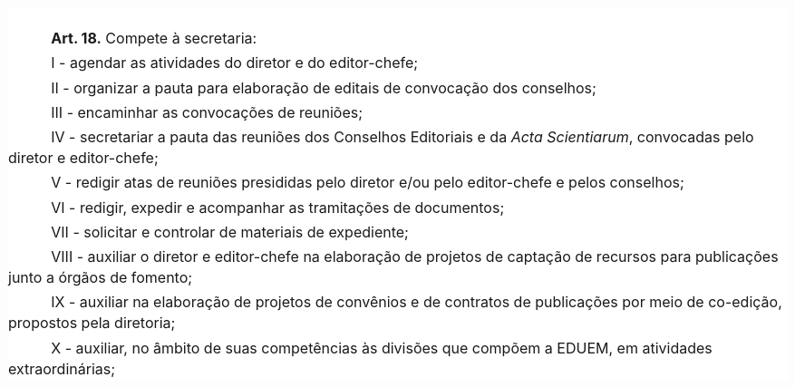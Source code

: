 <p class=REduem-Secao style='margin:0cm;margin-bottom:.0001pt;text-align:justify'><span
style='font-size:12.0pt;mso-bidi-font-family:Arial;font-weight:normal;
mso-bidi-font-weight:bold;mso-no-proof:yes'><o:p>&nbsp;</o:p></span></p>

<p class=REduem-Artigos style='margin-top:0cm;margin-right:0cm;margin-bottom:
3.0pt;margin-left:0cm;text-indent:35.45pt;tab-stops:35.4pt'><b
style='mso-bidi-font-weight:normal'><span style='font-size:12.0pt;mso-no-proof:
yes'>Art. 18.</span></b><span style='font-size:12.0pt;mso-no-proof:yes'>
Compete à secretaria:<o:p></o:p></span></p>

<p class=REDUEM-Itens style='margin-top:0cm;margin-right:0cm;margin-bottom:
3.0pt;margin-left:0cm;text-indent:35.45pt'><span style='font-size:12.0pt;
mso-no-proof:yes'>I - agendar as atividades do diretor e do editor-chefe;<o:p></o:p></span></p>

<p class=REDUEM-Itens style='margin-top:0cm;margin-right:0cm;margin-bottom:
3.0pt;margin-left:0cm;text-indent:35.45pt'><span style='font-size:12.0pt;
mso-no-proof:yes'>II - organizar a pauta para elaboração de editais de
convocação dos conselhos;<o:p></o:p></span></p>

<p class=REDUEM-Itens style='margin-top:0cm;margin-right:0cm;margin-bottom:
3.0pt;margin-left:0cm;text-indent:35.45pt'><span style='font-size:12.0pt;
mso-no-proof:yes'>III - encaminhar as convocações de reuniões;<o:p></o:p></span></p>

<p class=REDUEM-Itens style='margin-top:0cm;margin-right:0cm;margin-bottom:
3.0pt;margin-left:0cm;text-indent:35.45pt'><span style='font-size:12.0pt;
mso-no-proof:yes'>IV - secretariar a pauta das reuniões dos Conselhos
Editoriais e da <i style='mso-bidi-font-style:normal'>Acta Scientiarum</i>,
convocadas pelo diretor e editor-chefe;<o:p></o:p></span></p>

<p class=REDUEM-Itens style='margin-top:0cm;margin-right:0cm;margin-bottom:
3.0pt;margin-left:0cm;text-indent:35.45pt'><span style='font-size:12.0pt;
mso-no-proof:yes'>V - redigir atas de reuniões presididas pelo diretor e/ou
pelo editor-chefe e pelos conselhos;<o:p></o:p></span></p>

<p class=REDUEM-Itens style='margin-top:0cm;margin-right:0cm;margin-bottom:
3.0pt;margin-left:0cm;text-indent:35.45pt'><span style='font-size:12.0pt;
mso-no-proof:yes'>VI - redigir, expedir e acompanhar as tramitações de
documentos;<o:p></o:p></span></p>

<p class=REDUEM-Itens style='margin-top:0cm;margin-right:0cm;margin-bottom:
3.0pt;margin-left:0cm;text-indent:35.45pt'><span style='font-size:12.0pt;
mso-no-proof:yes'>VII - solicitar e controlar de materiais de expediente;<o:p></o:p></span></p>

<p class=REDUEM-Itens style='margin-top:0cm;margin-right:0cm;margin-bottom:
3.0pt;margin-left:0cm;text-indent:35.45pt'><span style='font-size:12.0pt;
mso-no-proof:yes'>VIII - auxiliar o diretor e editor-chefe na elaboração de
projetos de captação de recursos para publicações junto a órgãos de fomento;<o:p></o:p></span></p>

<p class=REDUEM-Itens style='margin-top:0cm;margin-right:0cm;margin-bottom:
3.0pt;margin-left:0cm;text-indent:35.45pt'><span style='font-size:12.0pt;
mso-no-proof:yes'>IX - auxiliar na elaboração de projetos de convênios e de
contratos de publicações por meio de co-edição, propostos pela diretoria;<o:p></o:p></span></p>

<p class=REDUEM-Itens style='margin-top:0cm;margin-right:0cm;margin-bottom:
3.0pt;margin-left:0cm;text-indent:35.45pt'><span style='font-size:12.0pt;
mso-no-proof:yes'>X - auxiliar, no âmbito de suas competências às divisões que
compõem a EDUEM, em atividades extraordinárias;<o:p></o:p></span></p>
